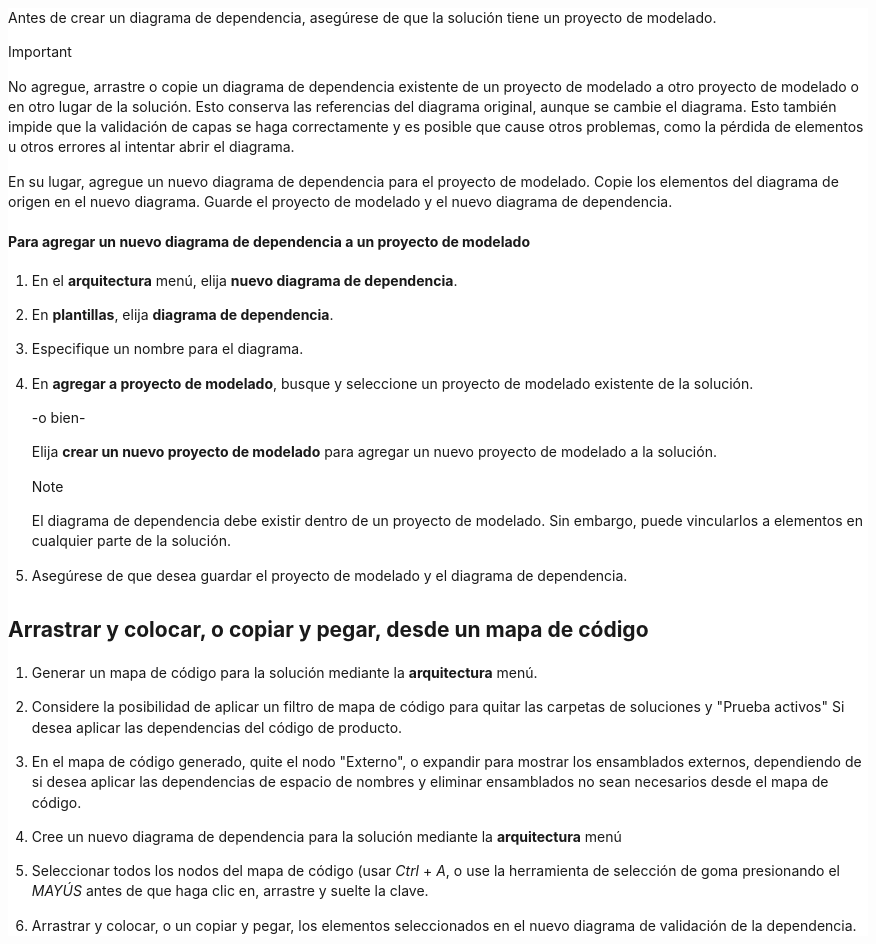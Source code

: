 Antes de crear un diagrama de dependencia, asegúrese de que la solución tiene un proyecto de modelado.

> [!IMPORTANT]
> No agregue, arrastre o copie un diagrama de dependencia existente de un proyecto de modelado a otro proyecto de modelado o en otro lugar de la solución. Esto conserva las referencias del diagrama original, aunque se cambie el diagrama. Esto también impide que la validación de capas se haga correctamente y es posible que cause otros problemas, como la pérdida de elementos u otros errores al intentar abrir el diagrama.
>
> En su lugar, agregue un nuevo diagrama de dependencia para el proyecto de modelado. Copie los elementos del diagrama de origen en el nuevo diagrama. Guarde el proyecto de modelado y el nuevo diagrama de dependencia.

#### <a name="to-add-a-new-dependency-diagram-to-a-modeling-project"></a>Para agregar un nuevo diagrama de dependencia a un proyecto de modelado  
  
1.  En el **arquitectura** menú, elija **nuevo diagrama de dependencia**.  
  
2.  En **plantillas**, elija **diagrama de dependencia**.  
  
3.  Especifique un nombre para el diagrama.  
  
4.  En **agregar a proyecto de modelado**, busque y seleccione un proyecto de modelado existente de la solución.  
  
     -o bien-  
  
     Elija **crear un nuevo proyecto de modelado** para agregar un nuevo proyecto de modelado a la solución.  
  
    > [!NOTE]
    >  El diagrama de dependencia debe existir dentro de un proyecto de modelado. Sin embargo, puede vincularlos a elementos en cualquier parte de la solución.  
  
5.  Asegúrese de que desea guardar el proyecto de modelado y el diagrama de dependencia.  

## <a name="drag-and-drop-or-copy-and-paste-from-a-code-map"></a>Arrastrar y colocar, o copiar y pegar, desde un mapa de código

1. Generar un mapa de código para la solución mediante la **arquitectura** menú. 

2. Considere la posibilidad de aplicar un filtro de mapa de código para quitar las carpetas de soluciones y "Prueba activos" Si desea aplicar las dependencias del código de producto.

3. En el mapa de código generado, quite el nodo "Externo", o expandir para mostrar los ensamblados externos, dependiendo de si desea aplicar las dependencias de espacio de nombres y eliminar ensamblados no sean necesarios desde el mapa de código. 

4. Cree un nuevo diagrama de dependencia para la solución mediante la **arquitectura** menú

5. Seleccionar todos los nodos del mapa de código (usar _Ctrl_ + _A_, o use la herramienta de selección de goma presionando el _MAYÚS_ antes de que haga clic en, arrastre y suelte la clave.

6. Arrastrar y colocar, o un copiar y pegar, los elementos seleccionados en el nuevo diagrama de validación de la dependencia. 
